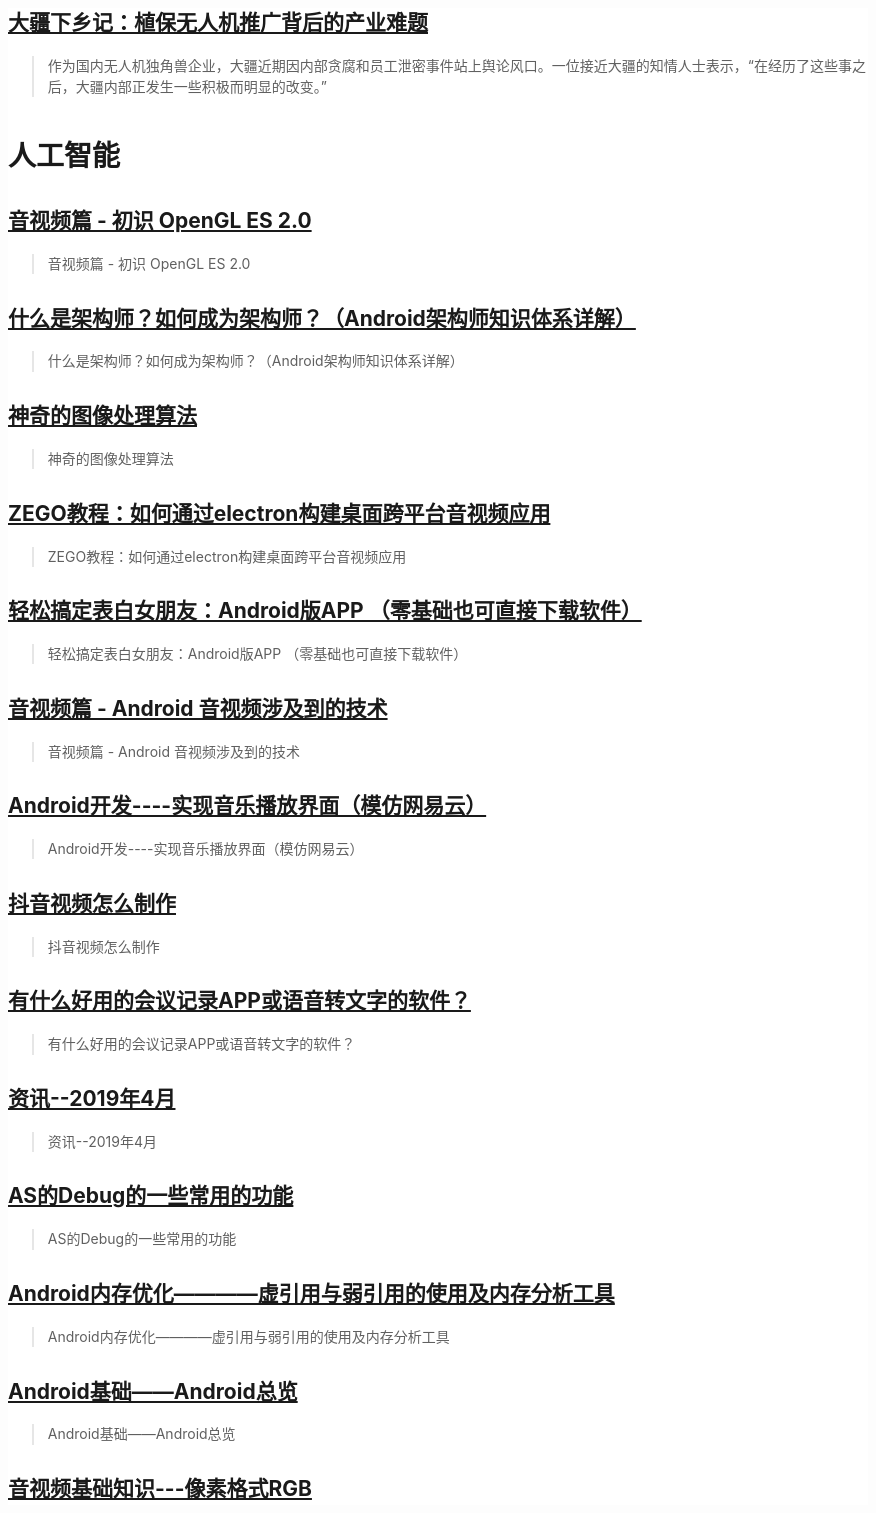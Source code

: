  ## [大疆下乡记：植保无人机推广背后的产业难题](http://www.lanjingtmt.com/news/detail/42533.shtml)
 > 作为国内无人机独角兽企业，大疆近期因内部贪腐和员工泄密事件站上舆论风口。一位接近大疆的知情人士表示，“在经历了这些事之后，大疆内部正发生一些积极而明显的改变。”
# 人工智能 
 ## [音视频篇 - 初识 OpenGL ES 2.0](https://blog.csdn.net/u014294681/article/details/89375311)
 > 音视频篇 - 初识 OpenGL ES 2.0
 ## [什么是架构师？如何成为架构师？（Android架构师知识体系详解）](https://blog.csdn.net/weixin_44893918/article/details/89853742)
 > 什么是架构师？如何成为架构师？（Android架构师知识体系详解）
 ## [神奇的图像处理算法](https://blog.csdn.net/qq_43173244/article/details/89840992)
 > 神奇的图像处理算法
 ## [ZEGO教程：如何通过electron构建桌面跨平台音视频应用](https://blog.csdn.net/zego_0616/article/details/89671045)
 > ZEGO教程：如何通过electron构建桌面跨平台音视频应用
 ## [轻松搞定表白女朋友：Android版APP （零基础也可直接下载软件）](https://blog.csdn.net/Geeksongs/article/details/89368852)
 > 轻松搞定表白女朋友：Android版APP （零基础也可直接下载软件）
 ## [音视频篇 - Android 音视频涉及到的技术](https://blog.csdn.net/u014294681/article/details/89314114)
 > 音视频篇 - Android 音视频涉及到的技术
 ## [Android开发----实现音乐播放界面（模仿网易云）](https://blog.csdn.net/weixin_39071173/article/details/89400190)
 > Android开发----实现音乐播放界面（模仿网易云）
 ## [抖音视频怎么制作](https://blog.csdn.net/kakaxiss/article/details/89308759)
 > 抖音视频怎么制作
 ## [有什么好用的会议记录APP或语音转文字的软件？](https://blog.csdn.net/wdy19980121/article/details/89403562)
 > 有什么好用的会议记录APP或语音转文字的软件？
 ## [资讯--2019年4月](https://blog.csdn.net/wydbyxr/article/details/90173572)
 > 资讯--2019年4月
 ## [AS的Debug的一些常用的功能](https://blog.csdn.net/xueyoubangbang/article/details/89636641)
 > AS的Debug的一些常用的功能
 ## [Android内存优化————虚引用与弱引用的使用及内存分析工具](https://blog.csdn.net/qq_32019367/article/details/89814545)
 > Android内存优化————虚引用与弱引用的使用及内存分析工具
 ## [Android基础——Android总览](https://blog.csdn.net/weixin_43499030/article/details/83313050)
 > Android基础——Android总览
 ## [音视频基础知识---像素格式RGB](https://blog.csdn.net/adolph_lu/article/details/89706136)